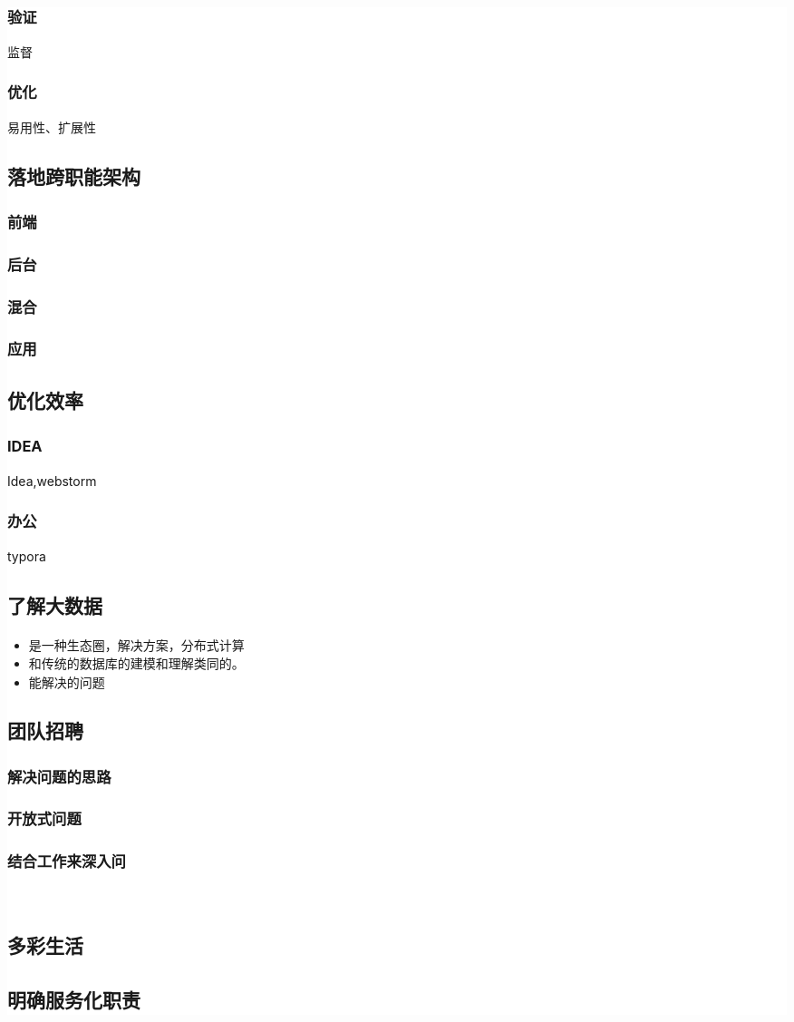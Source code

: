 ### 验证

监督

### 优化

易用性、扩展性

## 落地跨职能架构

### 前端

### 后台

### 混合

### 应用

## 优化效率

### IDEA

Idea,webstorm

### 办公

typora

## 了解大数据

* 是一种生态圈，解决方案，分布式计算
* 和传统的数据库的建模和理解类同的。
* 能解决的问题

## 团队招聘

### 解决问题的思路

### 开放式问题

### 结合工作来深入问

  ​

## 多彩生活

## 明确服务化职责
